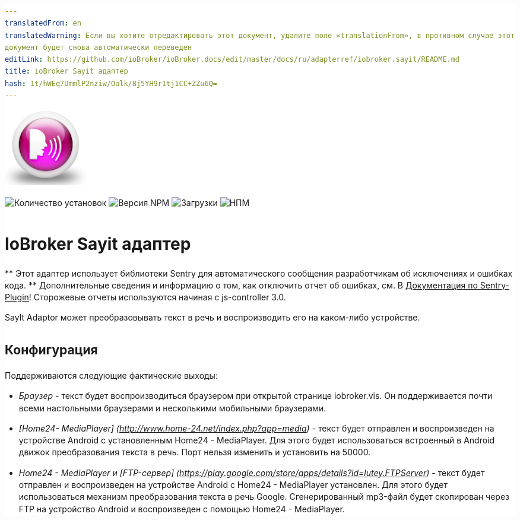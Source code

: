 ```yaml
---
translatedFrom: en
translatedWarning: Если вы хотите отредактировать этот документ, удалите поле «translationFrom», в противном случае этот документ будет снова автоматически переведен
editLink: https://github.com/ioBroker/ioBroker.docs/edit/master/docs/ru/adapterref/iobroker.sayit/README.md
title: ioBroker Sayit адаптер
hash: 1t/hWEq7UmmlP2nziw/Oalk/8j5YH9r1tj1CC+ZZu6Q=
---
```

![Логотип](../../../en/adapterref/iobroker.sayit/admin/sayit.png)

![Количество установок](http://iobroker.live/badges/sayit-stable.svg)
![Версия NPM](http://img.shields.io/npm/v/iobroker.sayit.svg)
![Загрузки](https://img.shields.io/npm/dm/iobroker.sayit.svg)
![НПМ](https://nodei.co/npm/iobroker.sayit.png?downloads=true)

# IoBroker Sayit адаптер
** Этот адаптер использует библиотеки Sentry для автоматического сообщения разработчикам об исключениях и ошибках кода. ** Дополнительные сведения и информацию о том, как отключить отчет об ошибках, см. В [Документация по Sentry-Plugin](https://github.com/ioBroker/plugin-sentry#plugin-sentry)! Сторожевые отчеты используются начиная с js-controller 3.0.

SayIt Adaptor может преобразовывать текст в речь и воспроизводить его на каком-либо устройстве.

## Конфигурация
Поддерживаются следующие фактические выходы:

- *Браузер* - текст будет воспроизводиться браузером при открытой странице iobroker.vis. Он поддерживается почти всеми настольными браузерами и несколькими мобильными браузерами.

- *[Home24- MediaPlayer] (http://www.home-24.net/index.php?app=media)* - текст будет отправлен и воспроизведен на устройстве Android с установленным Home24 - MediaPlayer. Для этого будет использоваться встроенный в Android движок преобразования текста в речь. Порт нельзя изменить и установить на 50000.

- *Home24 - MediaPlayer и [FTP-сервер] (https://play.google.com/store/apps/details?id=lutey.FTPServer)* - текст будет отправлен и воспроизведен на устройстве Android с Home24 - MediaPlayer установлен. Для этого будет использоваться механизм преобразования текста в речь Google. Сгенерированный mp3-файл будет скопирован через FTP на устройство Android и воспроизведен с помощью Home24 - MediaPlayer.
